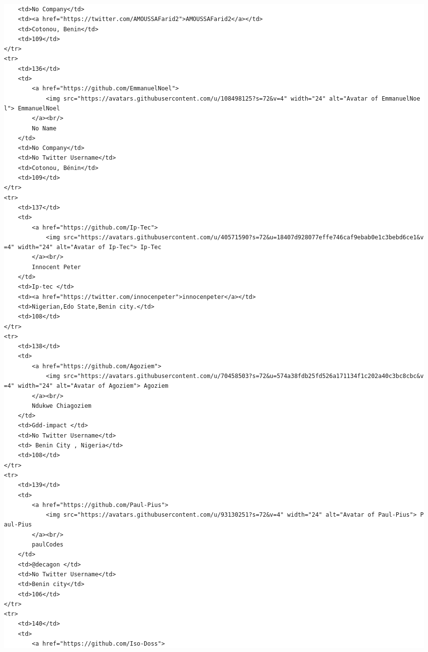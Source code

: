 		<td>No Company</td>
		<td><a href="https://twitter.com/AMOUSSAFarid2">AMOUSSAFarid2</a></td>
		<td>Cotonou, Benin</td>
		<td>109</td>
	</tr>
	<tr>
		<td>136</td>
		<td>
			<a href="https://github.com/EmmanuelNoel">
				<img src="https://avatars.githubusercontent.com/u/108498125?s=72&v=4" width="24" alt="Avatar of EmmanuelNoel"> EmmanuelNoel
			</a><br/>
			No Name
		</td>
		<td>No Company</td>
		<td>No Twitter Username</td>
		<td>Cotonou, Bénin</td>
		<td>109</td>
	</tr>
	<tr>
		<td>137</td>
		<td>
			<a href="https://github.com/Ip-Tec">
				<img src="https://avatars.githubusercontent.com/u/40571590?s=72&u=18407d928077effe746caf9ebab0e1c3bebd6ce1&v=4" width="24" alt="Avatar of Ip-Tec"> Ip-Tec
			</a><br/>
			Innocent Peter 
		</td>
		<td>Ip-tec </td>
		<td><a href="https://twitter.com/innocenpeter">innocenpeter</a></td>
		<td>Nigerian,Edo State,Benin city.</td>
		<td>108</td>
	</tr>
	<tr>
		<td>138</td>
		<td>
			<a href="https://github.com/Agoziem">
				<img src="https://avatars.githubusercontent.com/u/70458503?s=72&u=574a38fdb25fd526a171134f1c202a40c3bc8cbc&v=4" width="24" alt="Avatar of Agoziem"> Agoziem
			</a><br/>
			Ndukwe Chiagoziem
		</td>
		<td>Gdd-impact </td>
		<td>No Twitter Username</td>
		<td> Benin City , Nigeria</td>
		<td>108</td>
	</tr>
	<tr>
		<td>139</td>
		<td>
			<a href="https://github.com/Paul-Pius">
				<img src="https://avatars.githubusercontent.com/u/93130251?s=72&v=4" width="24" alt="Avatar of Paul-Pius"> Paul-Pius
			</a><br/>
			paulCodes
		</td>
		<td>@decagon </td>
		<td>No Twitter Username</td>
		<td>Benin city</td>
		<td>106</td>
	</tr>
	<tr>
		<td>140</td>
		<td>
			<a href="https://github.com/Iso-Doss">